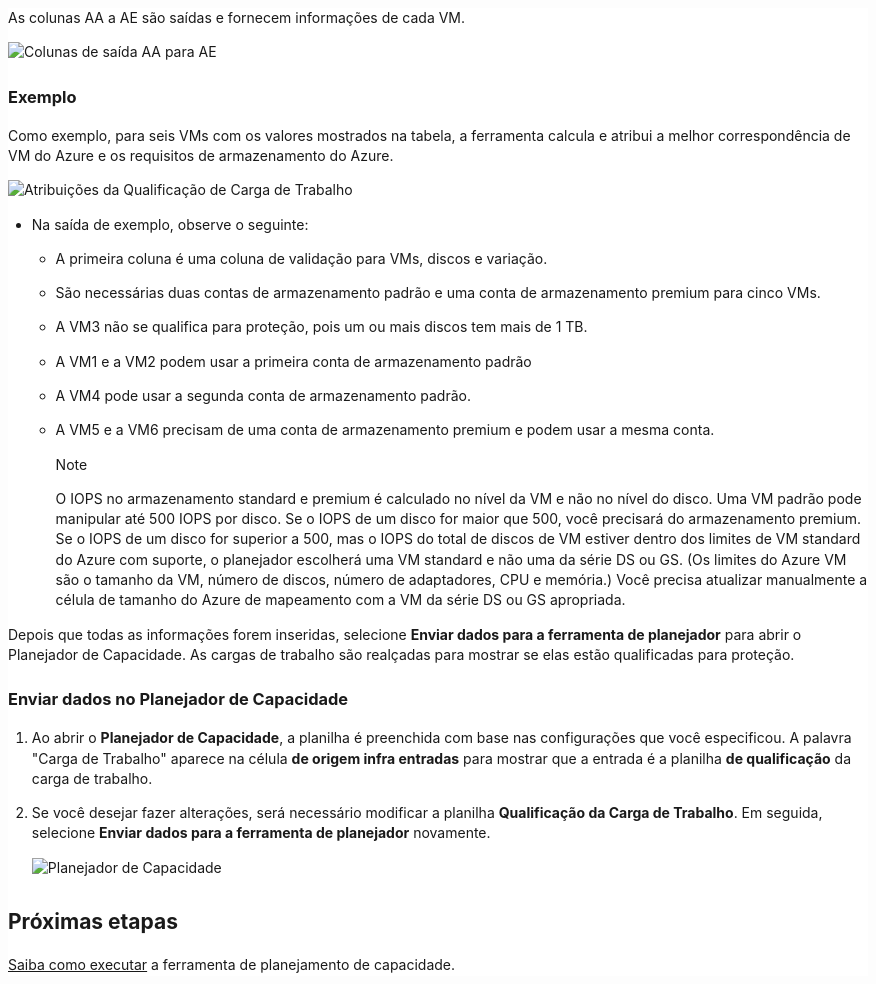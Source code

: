 As colunas AA a AE são saídas e fornecem informações de cada VM.

![Colunas de saída AA para AE](./media/site-recovery-capacity-planner/workload-qualification-2.png)

### <a name="example"></a>Exemplo
Como exemplo, para seis VMs com os valores mostrados na tabela, a ferramenta calcula e atribui a melhor correspondência de VM do Azure e os requisitos de armazenamento do Azure.

![Atribuições da Qualificação de Carga de Trabalho](./media/site-recovery-capacity-planner/workload-qualification-3.png)

* Na saída de exemplo, observe o seguinte:

  * A primeira coluna é uma coluna de validação para VMs, discos e variação.
  * São necessárias duas contas de armazenamento padrão e uma conta de armazenamento premium para cinco VMs.
  * A VM3 não se qualifica para proteção, pois um ou mais discos tem mais de 1 TB.
  * A VM1 e a VM2 podem usar a primeira conta de armazenamento padrão
  * A VM4 pode usar a segunda conta de armazenamento padrão.
  * A VM5 e a VM6 precisam de uma conta de armazenamento premium e podem usar a mesma conta.

    > [!NOTE]
    > O IOPS no armazenamento standard e premium é calculado no nível da VM e não no nível do disco. Uma VM padrão pode manipular até 500 IOPS por disco. Se o IOPS de um disco for maior que 500, você precisará do armazenamento premium. Se o IOPS de um disco for superior a 500, mas o IOPS do total de discos de VM estiver dentro dos limites de VM standard do Azure com suporte, o planejador escolherá uma VM standard e não uma da série DS ou GS. (Os limites do Azure VM são o tamanho da VM, número de discos, número de adaptadores, CPU e memória.) Você precisa atualizar manualmente a célula de tamanho do Azure de mapeamento com a VM da série DS ou GS apropriada.


Depois que todas as informações forem inseridas, selecione **Enviar dados para a ferramenta de planejador** para abrir o Planejador de Capacidade. As cargas de trabalho são realçadas para mostrar se elas estão qualificadas para proteção.

### <a name="submit-data-in-capacity-planner"></a>Enviar dados no Planejador de Capacidade
1. Ao abrir o **Planejador de Capacidade**, a planilha é preenchida com base nas configurações que você especificou. A palavra "Carga de Trabalho" aparece na célula **de origem infra entradas** para mostrar que a entrada é a planilha **de qualificação** da carga de trabalho.

2. Se você desejar fazer alterações, será necessário modificar a planilha **Qualificação da Carga de Trabalho**. Em seguida, selecione **Enviar dados para a ferramenta de planejador** novamente.

   ![Planejador de Capacidade](./media/site-recovery-capacity-planner/capacity-planner.png)

## <a name="next-steps"></a>Próximas etapas
[Saiba como executar](site-recovery-capacity-planning-for-hyper-v-replication.md) a ferramenta de planejamento de capacidade.
